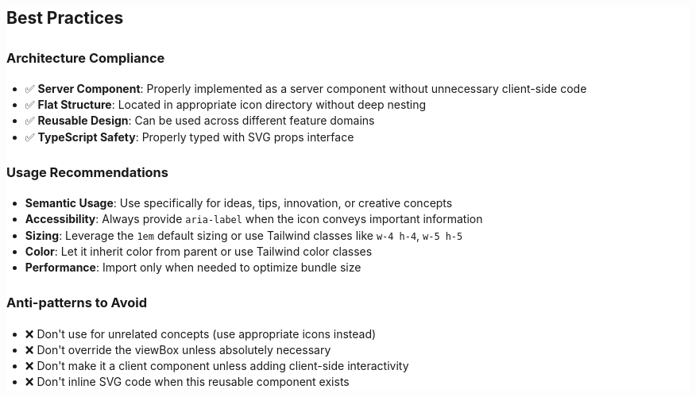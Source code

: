 ## Best Practices

### Architecture Compliance
- ✅ **Server Component**: Properly implemented as a server component without unnecessary client-side code
- ✅ **Flat Structure**: Located in appropriate icon directory without deep nesting
- ✅ **Reusable Design**: Can be used across different feature domains
- ✅ **TypeScript Safety**: Properly typed with SVG props interface

### Usage Recommendations
- **Semantic Usage**: Use specifically for ideas, tips, innovation, or creative concepts
- **Accessibility**: Always provide `aria-label` when the icon conveys important information
- **Sizing**: Leverage the `1em` default sizing or use Tailwind classes like `w-4 h-4`, `w-5 h-5`
- **Color**: Let it inherit color from parent or use Tailwind color classes
- **Performance**: Import only when needed to optimize bundle size

### Anti-patterns to Avoid
- ❌ Don't use for unrelated concepts (use appropriate icons instead)
- ❌ Don't override the viewBox unless absolutely necessary
- ❌ Don't make it a client component unless adding client-side interactivity
- ❌ Don't inline SVG code when this reusable component exists
